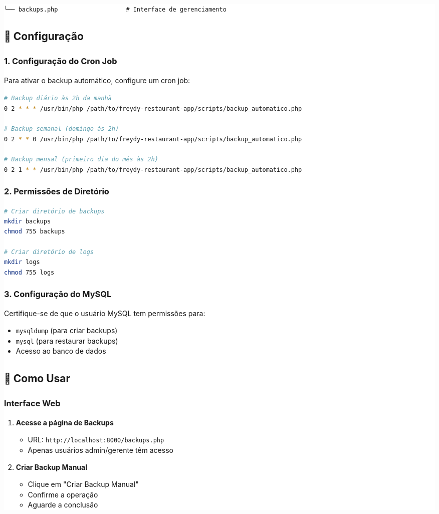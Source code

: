 ```
└── backups.php                   # Interface de gerenciamento
```

## 🔧 Configuração

### 1. Configuração do Cron Job

Para ativar o backup automático, configure um cron job:

```bash
# Backup diário às 2h da manhã
0 2 * * * /usr/bin/php /path/to/freydy-restaurant-app/scripts/backup_automatico.php

# Backup semanal (domingo às 2h)
0 2 * * 0 /usr/bin/php /path/to/freydy-restaurant-app/scripts/backup_automatico.php

# Backup mensal (primeiro dia do mês às 2h)
0 2 1 * * /usr/bin/php /path/to/freydy-restaurant-app/scripts/backup_automatico.php
```

### 2. Permissões de Diretório

```bash
# Criar diretório de backups
mkdir backups
chmod 755 backups

# Criar diretório de logs
mkdir logs
chmod 755 logs
```

### 3. Configuração do MySQL

Certifique-se de que o usuário MySQL tem permissões para:
- `mysqldump` (para criar backups)
- `mysql` (para restaurar backups)
- Acesso ao banco de dados

## 🎯 Como Usar

### Interface Web

1. **Acesse a página de Backups**
   - URL: `http://localhost:8000/backups.php`
   - Apenas usuários admin/gerente têm acesso

2. **Criar Backup Manual**
   - Clique em "Criar Backup Manual"
   - Confirme a operação
   - Aguarde a conclusão
